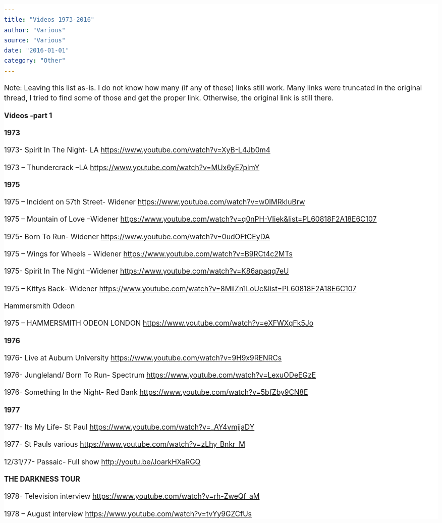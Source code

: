 ```yaml
---
title: "Videos 1973-2016"
author: "Various"
source: "Various"
date: "2016-01-01"
category: "Other"
---
```


Note: Leaving this list as-is. I do not know how many (if any of these) links still work. Many links were truncated in the original thread, I tried to find some of those and get the proper link. Otherwise, the original link is still there.

**Videos -part 1**

**1973**

1973- Spirit In The Night- LA https://www.youtube.com/watch?v=XyB-L4Jb0m4

1973 – Thundercrack –LA https://www.youtube.com/watch?v=MUx6yE7plmY

**1975**

1975 – Incident on 57th Street- Widener https://www.youtube.com/watch?v=w0IMRkIuBrw

1975 – Mountain of Love –Widener https://www.youtube.com/watch?v=q0nPH-VIiek&list=PL60818F2A18E6C107

1975- Born To Run- Widener https://www.youtube.com/watch?v=0udOFtCEyDA

1975 – Wings for Wheels – Widener https://www.youtube.com/watch?v=B9RCt4c2MTs

1975- Spirit In The Night –Widener https://www.youtube.com/watch?v=K86apaqq7eU

1975 – Kittys Back- Widener https://www.youtube.com/watch?v=8MilZn1LoUc&list=PL60818F2A18E6C107

Hammersmith Odeon

1975 – HAMMERSMITH ODEON LONDON https://www.youtube.com/watch?v=eXFWXgFk5Jo

**1976**

1976- Live at Auburn University https://www.youtube.com/watch?v=9H9x9RENRCs

1976- Jungleland/ Born To Run- Spectrum https://www.youtube.com/watch?v=LexuODeEGzE

1976- Something In the Night- Red Bank https://www.youtube.com/watch?v=5bfZby9CN8E

**1977**

1977- Its My Life- St Paul https://www.youtube.com/watch?v=_AY4vmjjaDY

1977- St Pauls various https://www.youtube.com/watch?v=zLhy_Bnkr_M

12/31/77- Passaic- Full show http://youtu.be/JoarkHXaRGQ

**THE DARKNESS TOUR**

1978- Television interview https://www.youtube.com/watch?v=rh-ZweQf_aM

1978 – August interview https://www.youtube.com/watch?v=tvYy9GZCfUs

